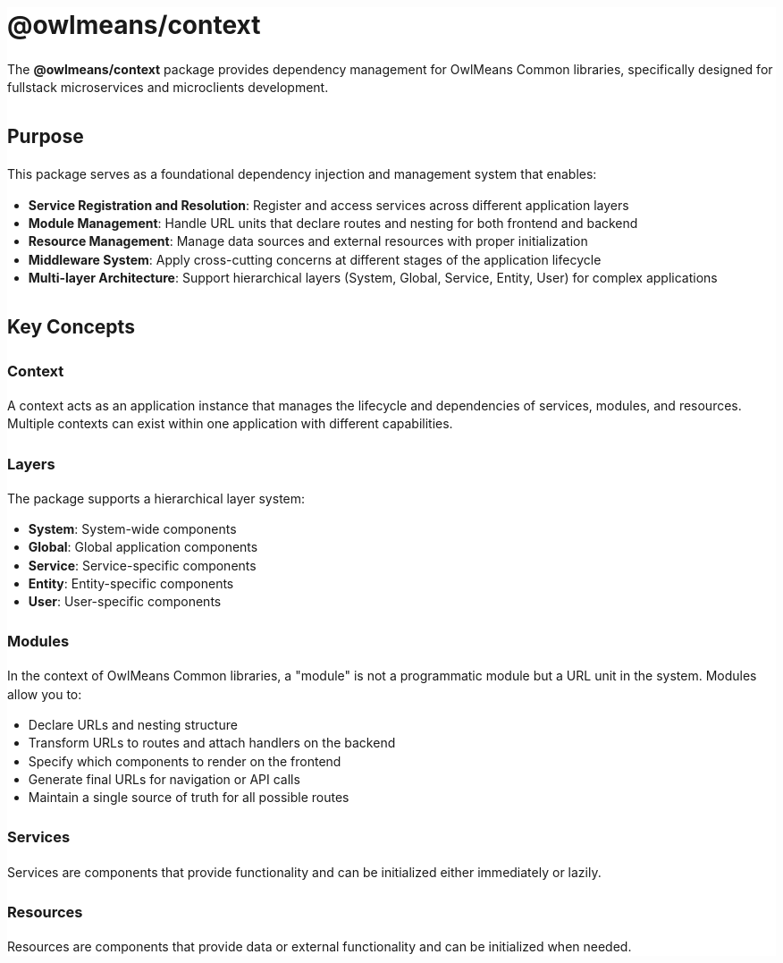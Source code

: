 # @owlmeans/context

The **@owlmeans/context** package provides dependency management for OwlMeans Common libraries, specifically designed for fullstack microservices and microclients development.

## Purpose

This package serves as a foundational dependency injection and management system that enables:

- **Service Registration and Resolution**: Register and access services across different application layers
- **Module Management**: Handle URL units that declare routes and nesting for both frontend and backend
- **Resource Management**: Manage data sources and external resources with proper initialization
- **Middleware System**: Apply cross-cutting concerns at different stages of the application lifecycle
- **Multi-layer Architecture**: Support hierarchical layers (System, Global, Service, Entity, User) for complex applications

## Key Concepts

### Context
A context acts as an application instance that manages the lifecycle and dependencies of services, modules, and resources. Multiple contexts can exist within one application with different capabilities.

### Layers
The package supports a hierarchical layer system:
- **System**: System-wide components
- **Global**: Global application components  
- **Service**: Service-specific components
- **Entity**: Entity-specific components
- **User**: User-specific components

### Modules
In the context of OwlMeans Common libraries, a "module" is not a programmatic module but a URL unit in the system. Modules allow you to:
- Declare URLs and nesting structure
- Transform URLs to routes and attach handlers on the backend
- Specify which components to render on the frontend
- Generate final URLs for navigation or API calls
- Maintain a single source of truth for all possible routes

### Services
Services are components that provide functionality and can be initialized either immediately or lazily.

### Resources
Resources are components that provide data or external functionality and can be initialized when needed.
